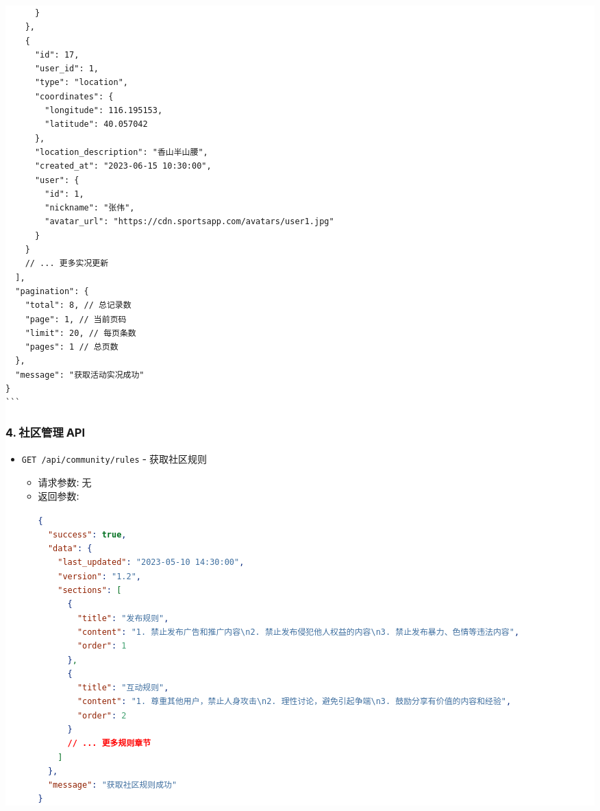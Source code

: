           }
        },
        {
          "id": 17,
          "user_id": 1,
          "type": "location",
          "coordinates": {
            "longitude": 116.195153,
            "latitude": 40.057042
          },
          "location_description": "香山半山腰",
          "created_at": "2023-06-15 10:30:00",
          "user": {
            "id": 1,
            "nickname": "张伟",
            "avatar_url": "https://cdn.sportsapp.com/avatars/user1.jpg"
          }
        }
        // ... 更多实况更新
      ],
      "pagination": {
        "total": 8, // 总记录数
        "page": 1, // 当前页码
        "limit": 20, // 每页条数
        "pages": 1 // 总页数
      },
      "message": "获取活动实况成功"
    }
    ```

### 4. 社区管理 API

- `GET /api/community/rules` - 获取社区规则

  - 请求参数: 无
  - 返回参数:
    ```json
    {
      "success": true,
      "data": {
        "last_updated": "2023-05-10 14:30:00",
        "version": "1.2",
        "sections": [
          {
            "title": "发布规则",
            "content": "1. 禁止发布广告和推广内容\n2. 禁止发布侵犯他人权益的内容\n3. 禁止发布暴力、色情等违法内容",
            "order": 1
          },
          {
            "title": "互动规则",
            "content": "1. 尊重其他用户，禁止人身攻击\n2. 理性讨论，避免引起争端\n3. 鼓励分享有价值的内容和经验",
            "order": 2
          }
          // ... 更多规则章节
        ]
      },
      "message": "获取社区规则成功"
    }
    ```
